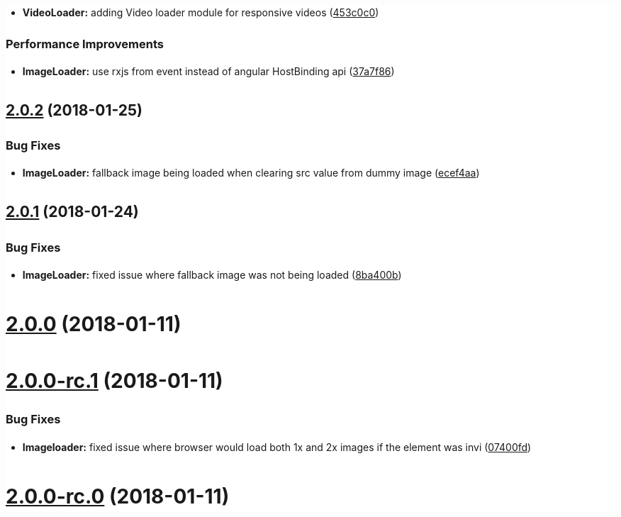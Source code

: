 * **VideoLoader:** adding Video loader module for responsive videos ([453c0c0](https://github.com/thisissoon/angular-image-loader/commit/453c0c0))


### Performance Improvements

* **ImageLoader:** use rxjs from event instead of angular HostBinding api ([37a7f86](https://github.com/thisissoon/angular-image-loader/commit/37a7f86))



<a name="2.0.2"></a>
## [2.0.2](https://github.com/thisissoon/angular-image-loader/compare/v2.0.1...v2.0.2) (2018-01-25)


### Bug Fixes

* **ImageLoader:** fallback image being loaded when clearing src value from dummy image ([ecef4aa](https://github.com/thisissoon/angular-image-loader/commit/ecef4aa))



<a name="2.0.1"></a>
## [2.0.1](https://github.com/thisissoon/angular-image-loader/compare/v2.0.0...v2.0.1) (2018-01-24)


### Bug Fixes

* **ImageLoader:** fixed issue where fallback image was not being loaded ([8ba400b](https://github.com/thisissoon/angular-image-loader/commit/8ba400b))



<a name="2.0.0"></a>
# [2.0.0](https://github.com/thisissoon/angular-image-loader/compare/v2.0.0-rc.1...v2.0.0) (2018-01-11)



<a name="2.0.0-rc.1"></a>
# [2.0.0-rc.1](https://github.com/thisissoon/angular-image-loader/compare/v2.0.0-rc.0...v2.0.0-rc.1) (2018-01-11)


### Bug Fixes

* **Imageloader:** fixed issue where browser would load both 1x and 2x images if the element was invi ([07400fd](https://github.com/thisissoon/angular-image-loader/commit/07400fd))



<a name="2.0.0-rc.0"></a>
# [2.0.0-rc.0](https://github.com/thisissoon/angular-image-loader/compare/v1.2.2...v2.0.0-rc.0) (2018-01-11)
